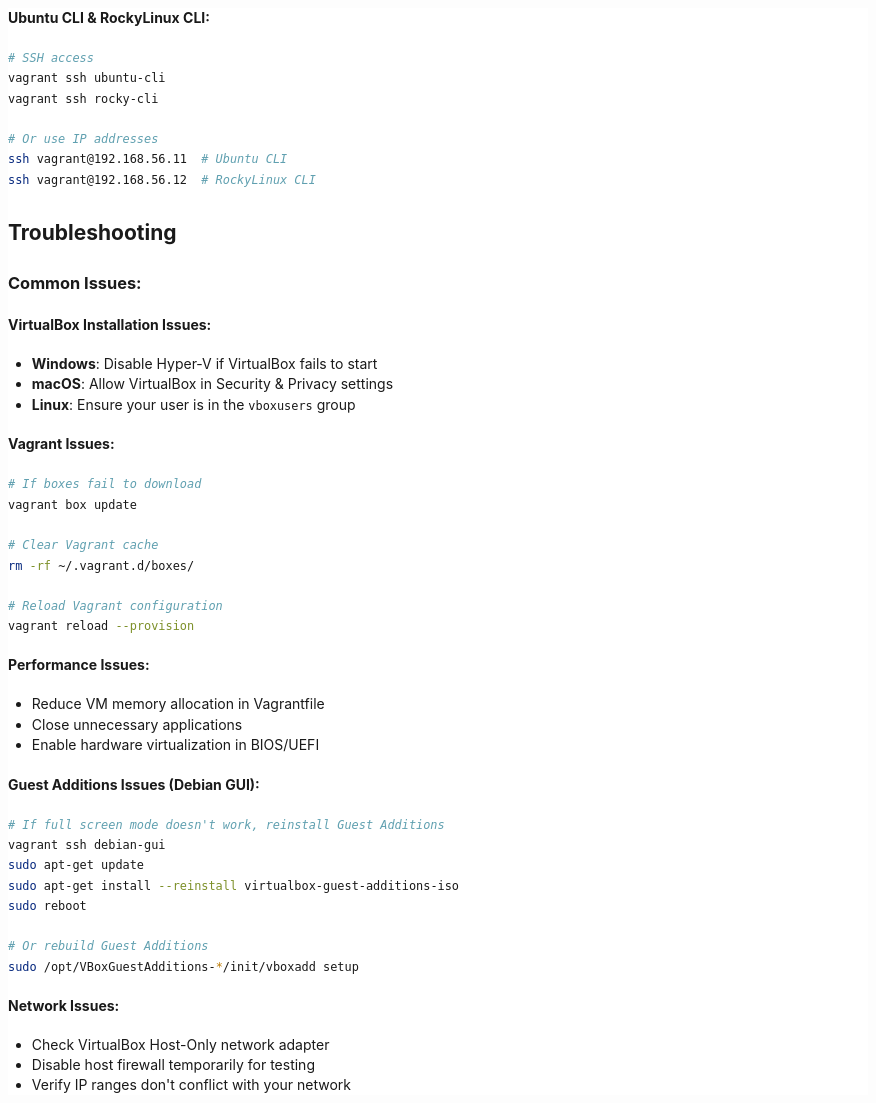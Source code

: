 #### Ubuntu CLI & RockyLinux CLI:
```bash
# SSH access
vagrant ssh ubuntu-cli
vagrant ssh rocky-cli

# Or use IP addresses
ssh vagrant@192.168.56.11  # Ubuntu CLI
ssh vagrant@192.168.56.12  # RockyLinux CLI
```

## Troubleshooting

### Common Issues:

#### VirtualBox Installation Issues:
- **Windows**: Disable Hyper-V if VirtualBox fails to start
- **macOS**: Allow VirtualBox in Security & Privacy settings
- **Linux**: Ensure your user is in the `vboxusers` group

#### Vagrant Issues:
```bash
# If boxes fail to download
vagrant box update

# Clear Vagrant cache
rm -rf ~/.vagrant.d/boxes/

# Reload Vagrant configuration
vagrant reload --provision
```

#### Performance Issues:
- Reduce VM memory allocation in Vagrantfile
- Close unnecessary applications
- Enable hardware virtualization in BIOS/UEFI

#### Guest Additions Issues (Debian GUI):
```bash
# If full screen mode doesn't work, reinstall Guest Additions
vagrant ssh debian-gui
sudo apt-get update
sudo apt-get install --reinstall virtualbox-guest-additions-iso
sudo reboot

# Or rebuild Guest Additions
sudo /opt/VBoxGuestAdditions-*/init/vboxadd setup
```

#### Network Issues:
- Check VirtualBox Host-Only network adapter
- Disable host firewall temporarily for testing
- Verify IP ranges don't conflict with your network
